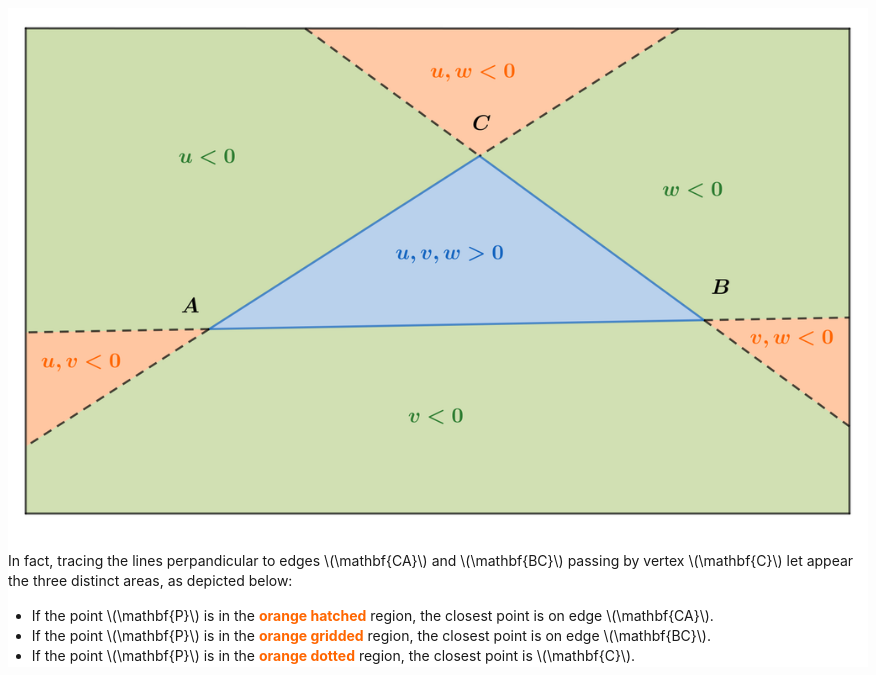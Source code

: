 ![image](cpq-project-bary-all.svg)

In fact, tracing the lines perpandicular to edges \\(\mathbf{CA}\\) and \\(\mathbf{BC}\\) passing by vertex \\(\mathbf{C}\\) let appear the three distinct areas, as depicted below:

- If the point \\(\mathbf{P}\\) is in the <span style="color: #ff6600">**orange hatched**</span> region, the closest point is on edge \\(\mathbf{CA}\\).
- If the point \\(\mathbf{P}\\) is in the <span style="color: #ff6600">**orange gridded**</span> region, the closest point is on edge \\(\mathbf{BC}\\).
- If the point \\(\mathbf{P}\\) is in the <span style="color: #ff6600">**orange dotted**</span> region, the closest point is \\(\mathbf{C}\\).
